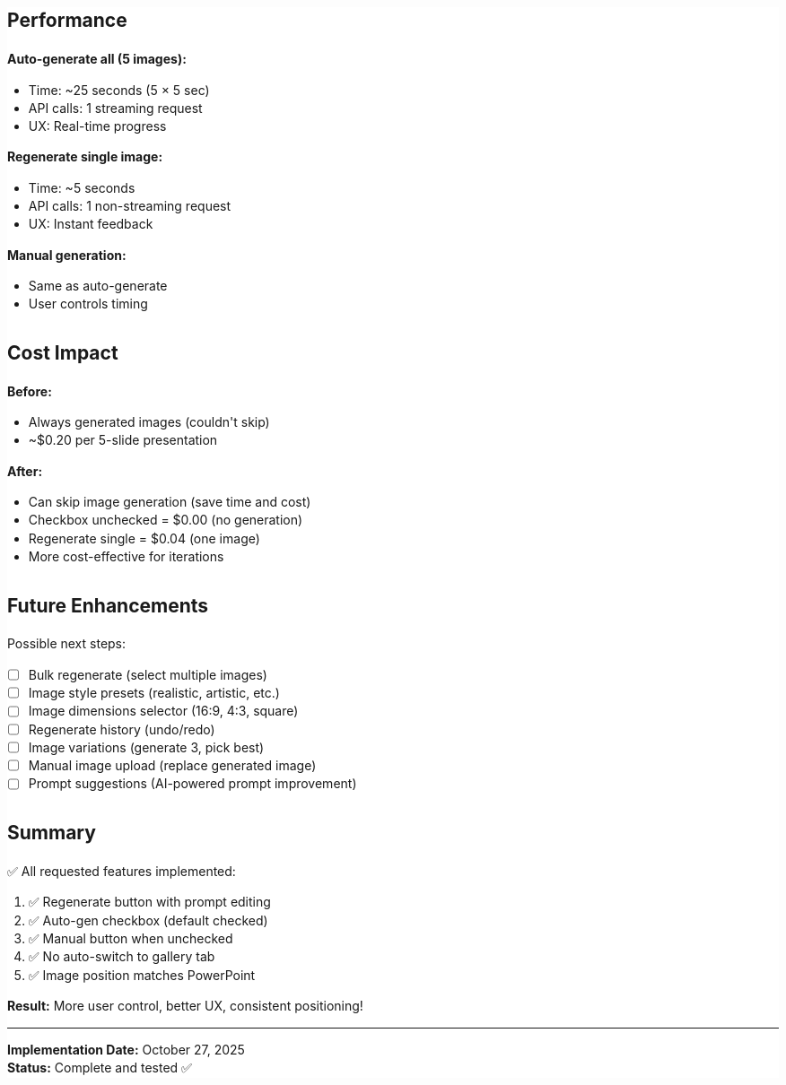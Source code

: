 ## Performance

**Auto-generate all (5 images):**
- Time: ~25 seconds (5 × 5 sec)
- API calls: 1 streaming request
- UX: Real-time progress

**Regenerate single image:**
- Time: ~5 seconds
- API calls: 1 non-streaming request
- UX: Instant feedback

**Manual generation:**
- Same as auto-generate
- User controls timing

## Cost Impact

**Before:**
- Always generated images (couldn't skip)
- ~$0.20 per 5-slide presentation

**After:**
- Can skip image generation (save time and cost)
- Checkbox unchecked = $0.00 (no generation)
- Regenerate single = $0.04 (one image)
- More cost-effective for iterations

## Future Enhancements

Possible next steps:

- [ ] Bulk regenerate (select multiple images)
- [ ] Image style presets (realistic, artistic, etc.)
- [ ] Image dimensions selector (16:9, 4:3, square)
- [ ] Regenerate history (undo/redo)
- [ ] Image variations (generate 3, pick best)
- [ ] Manual image upload (replace generated image)
- [ ] Prompt suggestions (AI-powered prompt improvement)

## Summary

✅ All requested features implemented:
1. ✅ Regenerate button with prompt editing
2. ✅ Auto-gen checkbox (default checked)
3. ✅ Manual button when unchecked
4. ✅ No auto-switch to gallery tab
5. ✅ Image position matches PowerPoint

**Result:** More user control, better UX, consistent positioning!

---

**Implementation Date:** October 27, 2025  
**Status:** Complete and tested ✅

